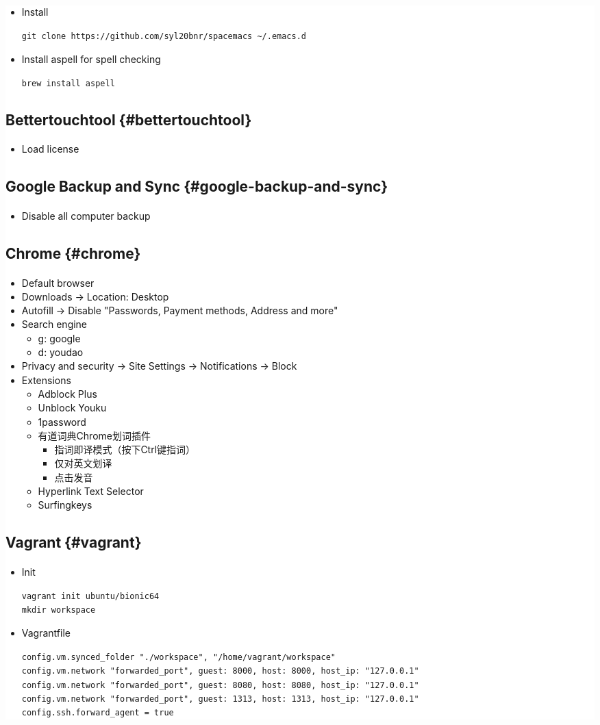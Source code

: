 -   Install

    ```nil
    git clone https://github.com/syl20bnr/spacemacs ~/.emacs.d
    ```
-   Install aspell for spell checking

    ```nil
    brew install aspell
    ```


## Bettertouchtool {#bettertouchtool}

-   Load license


## Google Backup and Sync {#google-backup-and-sync}

-   Disable all computer backup


## Chrome {#chrome}

-   Default browser
-   Downloads -> Location: Desktop
-   Autofill -> Disable "Passwords, Payment methods, Address and more"
-   Search engine
    -   g: google
    -   d: youdao
-   Privacy and security -> Site Settings -> Notifications -> Block
-   Extensions
    -   Adblock Plus
    -   Unblock Youku
    -   1password
    -   有道词典Chrome划词插件
        -   指词即译模式（按下Ctrl键指词）
        -   仅对英文划译
        -   点击发音
    -   Hyperlink Text Selector
    -   Surfingkeys


## Vagrant {#vagrant}

-   Init

    ```nil
    vagrant init ubuntu/bionic64
    mkdir workspace
    ```
-   Vagrantfile

    ```nil
    config.vm.synced_folder "./workspace", "/home/vagrant/workspace"
    config.vm.network "forwarded_port", guest: 8000, host: 8000, host_ip: "127.0.0.1"
    config.vm.network "forwarded_port", guest: 8080, host: 8080, host_ip: "127.0.0.1"
    config.vm.network "forwarded_port", guest: 1313, host: 1313, host_ip: "127.0.0.1"
    config.ssh.forward_agent = true

